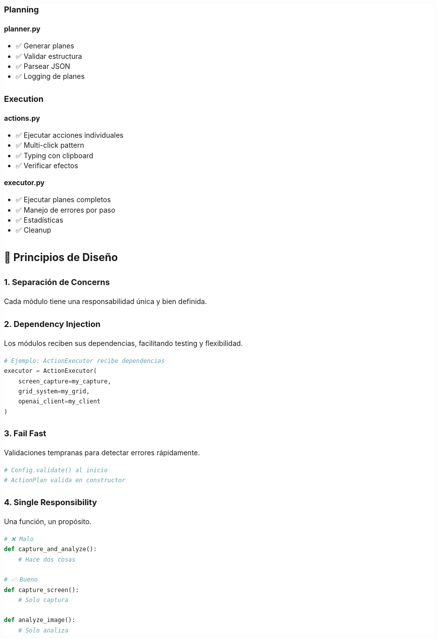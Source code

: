 ### Planning

**planner.py**
- ✅ Generar planes
- ✅ Validar estructura
- ✅ Parsear JSON
- ✅ Logging de planes

### Execution

**actions.py**
- ✅ Ejecutar acciones individuales
- ✅ Multi-click pattern
- ✅ Typing con clipboard
- ✅ Verificar efectos

**executor.py**
- ✅ Ejecutar planes completos
- ✅ Manejo de errores por paso
- ✅ Estadísticas
- ✅ Cleanup

## 🔐 Principios de Diseño

### 1. Separación de Concerns
Cada módulo tiene una responsabilidad única y bien definida.

### 2. Dependency Injection
Los módulos reciben sus dependencias, facilitando testing y flexibilidad.

```python
# Ejemplo: ActionExecutor recibe dependencias
executor = ActionExecutor(
    screen_capture=my_capture,
    grid_system=my_grid,
    openai_client=my_client
)
```

### 3. Fail Fast
Validaciones tempranas para detectar errores rápidamente.

```python
# Config.validate() al inicio
# ActionPlan valida en constructor
```

### 4. Single Responsibility
Una función, un propósito.

```python
# ❌ Malo
def capture_and_analyze():
    # Hace dos cosas

# ✅ Bueno
def capture_screen():
    # Solo captura

def analyze_image():
    # Solo analiza
```

